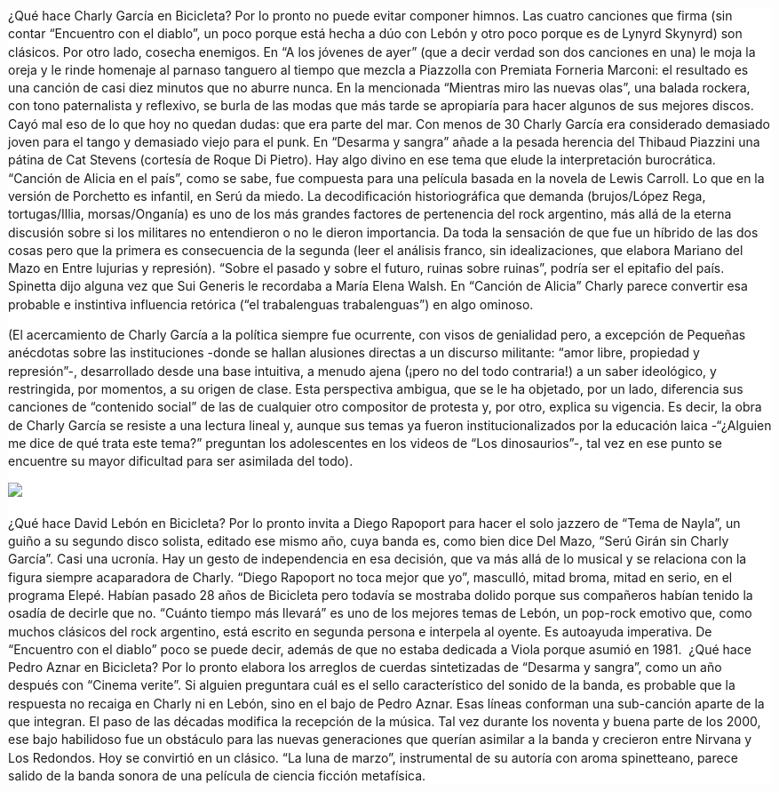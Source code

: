 ¿Qué hace Charly García en Bicicleta? Por lo pronto no puede evitar componer himnos. Las cuatro canciones que firma (sin contar “Encuentro con el diablo”, un poco porque está hecha a dúo con Lebón y otro poco porque es de Lynyrd Skynyrd) son clásicos. Por otro lado, cosecha enemigos. En “A los jóvenes de ayer” (que a decir verdad son dos canciones en una) le moja la oreja y le rinde homenaje al parnaso tanguero al tiempo que mezcla a Piazzolla con Premiata Forneria Marconi: el resultado es una canción de casi diez minutos que no aburre nunca. En la mencionada “Mientras miro las nuevas olas”, una balada rockera, con tono paternalista y reflexivo, se burla de las modas que más tarde se apropiaría para hacer algunos de sus mejores discos. Cayó mal eso de lo que hoy no quedan dudas: que era parte del mar. Con menos de 30 Charly García era considerado demasiado joven para el tango y demasiado viejo para el punk. En “Desarma y sangra” añade a la pesada herencia del Thibaud Piazzini una pátina de Cat Stevens (cortesía de Roque Di Pietro). Hay algo divino en ese tema que elude la interpretación burocrática. “Canción de Alicia en el país”, como se sabe, fue compuesta para una película basada en la novela de Lewis Carroll. Lo que en la versión de Porchetto es infantil, en Serú da miedo. La decodificación historiográfica que demanda (brujos/López Rega, tortugas/Illia, morsas/Onganía) es uno de los más grandes factores de pertenencia del rock argentino, más allá de la eterna discusión sobre si los militares no entendieron o no le dieron importancia. Da toda la sensación de que fue un híbrido de las dos cosas pero que la primera es consecuencia de la segunda (leer el análisis franco, sin idealizaciones, que elabora Mariano del Mazo en Entre lujurias y represión). “Sobre el pasado y sobre el futuro, ruinas sobre ruinas”, podría ser el epitafio del país. Spinetta dijo alguna vez que Sui Generis le recordaba a María Elena Walsh. En “Canción de Alicia” Charly parece convertir esa probable e instintiva influencia retórica (“el trabalenguas trabalenguas”) en algo ominoso.




(El acercamiento de Charly García a la política siempre fue ocurrente, con visos de genialidad pero, a excepción de Pequeñas anécdotas sobre las instituciones -donde se hallan alusiones directas a un discurso militante: “amor libre, propiedad y represión”-, desarrollado desde una base intuitiva, a menudo ajena (¡pero no del todo contraria!) a un saber ideológico, y restringida, por momentos, a su origen de clase. Esta perspectiva ambigua, que se le ha objetado, por un lado, diferencia sus canciones de “contenido social” de las de cualquier otro compositor de protesta y, por otro, explica su vigencia. Es decir, la obra de Charly García se resiste a una lectura lineal y, aunque sus temas ya fueron institucionalizados por la educación laica -“¿Alguien me dice de qué trata este tema?” preguntan los adolescentes en los videos de “Los dinosaurios”-, tal vez en ese punto se encuentre su mayor dificultad para ser asimilada del todo).




![](https://cdn.flowlikemusic.com/files/images/34976/e46b9e2e-602c-4974-8814-384631d9bcb2.jpg)




 ¿Qué hace David Lebón en Bicicleta? Por lo pronto invita a Diego Rapoport para hacer el solo jazzero de “Tema de Nayla”, un guiño a su segundo disco solista, editado ese mismo año, cuya banda es, como bien dice Del Mazo, “Serú Girán sin Charly García”. Casi una ucronía. Hay un gesto de independencia en esa decisión, que va más allá de lo musical y se relaciona con la figura siempre acaparadora de Charly. “Diego Rapoport no toca mejor que yo”, masculló, mitad broma, mitad en serio, en el programa Elepé. Habían pasado 28 años de Bicicleta pero todavía se mostraba dolido porque sus compañeros habían tenido la osadía de decirle que no. “Cuánto tiempo más llevará” es uno de los mejores temas de Lebón, un pop-rock emotivo que, como muchos clásicos del rock argentino, está escrito en segunda persona e interpela al oyente. Es autoayuda imperativa. De “Encuentro con el diablo” poco se puede decir, además de que no estaba dedicada a Viola porque asumió en 1981. 
¿Qué hace Pedro Aznar en Bicicleta? Por lo pronto elabora los arreglos de cuerdas sintetizadas de “Desarma y sangra”, como un año después con “Cinema verite”. Si alguien preguntara cuál es el sello característico del sonido de la banda, es probable que la respuesta no recaiga en Charly ni en Lebón, sino en el bajo de Pedro Aznar. Esas líneas conforman una sub-canción aparte de la que integran. El paso de las décadas modifica la recepción de la música. Tal vez durante los noventa y buena parte de los 2000, ese bajo habilidoso fue un obstáculo para las nuevas generaciones que querían asimilar a la banda y crecieron entre Nirvana y Los Redondos. Hoy se convirtió en un clásico. “La luna de marzo”, instrumental de su autoría con aroma spinetteano, parece salido de la banda sonora de una película de ciencia ficción metafísica.
 